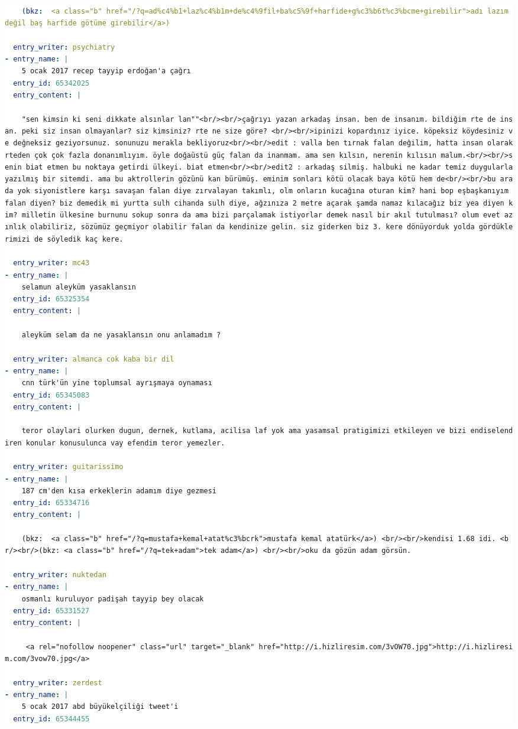 ```yaml
    (bkz:  <a class="b" href="/?q=ad%c4%b1+laz%c4%b1m+de%c4%9fil+ba%c5%9f+harfide+g%c3%b6t%c3%bcme+girebilir">adı lazım değil baş harfide götüme girebilir</a>)
   
  entry_writer: psychiatry
- entry_name: |
    5 ocak 2017 recep tayyip erdoğan'a çağrı
  entry_id: 65342025
  entry_content: |
    
    "sen kimsin ki seni dikkate alsınlar lan""<br/><br/>çağrıyı yazan arkadaş insan. ben de insanım. bildiğim rte de insan. peki siz insan olmayanlar? siz kimsiniz? rte ne size göre? <br/><br/>ipinizi kopardınız iyice. köpeksiz köydesiniz ve değneksiz geziyorsunuz. sonunuzu merakla bekliyoruz<br/><br/>edit : valla ben tırnak falan değilim, hatta insan olarak rteden çok çok fazla donanımlıyım. öyle doğaüstü güç falan da inanmam. ama sen kılsın, nerenin kılısın malum.<br/><br/>senin biat etmen bu noktaya getirdi ülkeyi. biat etmen<br/><br/>edit2 : arkadaş silmiş. halbuki ne kadar temiz duygularla yazılmış bir sitemdi. ama bu aktrollerin gözünü kan bürümüş. eminim sonları kötü olacak baya kötü hem de<br/><br/>bu arada yok siyonistlere karşı savaşan falan diye zırvalayan takımlı, olm onların kucağına oturan kim? hani bop eşbaşkanıyım falan diyen? biz demedik mi yurtta sulh cihanda sulh diye, ağzınıza 2 metre açarak şamda namaz kılacağız biz yea diyen kim? milletin ülkesine burnunu sokup sonra da ama bizi parçalamak istiyorlar demek nasıl bir akıl tutulması? olum evet azınlık olabiliriz, sözümüz geçmiyor olabilir falan da kendinize gelin. siz giderken biz 3. kere dönüyorduk yolda gördüklerimizi de söyledik kaç kere.
   
  entry_writer: mc43
- entry_name: |
    selamun aleyküm yasaklansın
  entry_id: 65325354
  entry_content: |
    
    aleyküm selam da ne yasaklansın onu anlamadım ?
    
  entry_writer: almanca cok kaba bir dil
- entry_name: |
    cnn türk'ün yine toplumsal ayrışmaya oynaması
  entry_id: 65345083
  entry_content: |
    
    teror olaylari olurken dugun, dernek, kutlama, acilisa laf yok ama yasamsal pratigimizi etkileyen ve bizi endiselendiren konular konusulunca vay efendim teror yemezler.
    
  entry_writer: guitarissimo
- entry_name: |
    187 cm'den kısa erkeklerin adamım diye gezmesi
  entry_id: 65334716
  entry_content: |
    
    (bkz:  <a class="b" href="/?q=mustafa+kemal+atat%c3%bcrk">mustafa kemal atatürk</a>) <br/><br/>kendisi 1.68 idi. <br/><br/>(bkz: <a class="b" href="/?q=tek+adam">tek adam</a>) <br/><br/>oku da gözün adam görsün.
   
  entry_writer: nuktedan
- entry_name: |
    osmanlı kuruluyor padişah tayyip bey olacak
  entry_id: 65331527
  entry_content: |
    
     <a rel="nofollow noopener" class="url" target="_blank" href="http://i.hizliresim.com/3vOW70.jpg">http://i.hizliresim.com/3vow70.jpg</a>
   
  entry_writer: zerdest
- entry_name: |
    5 ocak 2017 abd büyükelçiliği tweet'i
  entry_id: 65344455
```